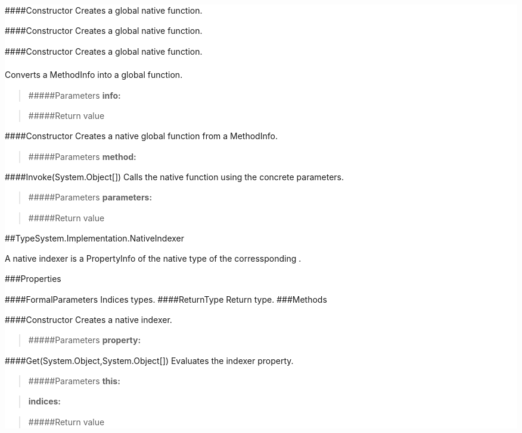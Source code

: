 ####Constructor
Creates a global native function.

####Constructor
Creates a global native function.

####Constructor
Creates a global native function.

####
Converts a MethodInfo into a global function.
> #####Parameters
> **info:** 

> #####Return value
> 

####Constructor
Creates a native global function from a MethodInfo.
> #####Parameters
> **method:** 


####Invoke(System.Object[])
Calls the native function using the concrete parameters.
> #####Parameters
> **parameters:** 

> #####Return value
> 

##TypeSystem.Implementation.NativeIndexer
            
A native indexer is a PropertyInfo of the native type of the corressponding .
        
###Properties

####FormalParameters
Indices types.
####ReturnType
Return type.
###Methods


####Constructor
Creates a native indexer.
> #####Parameters
> **property:** 


####Get(System.Object,System.Object[])
Evaluates the indexer property.
> #####Parameters
> **this:** 

> **indices:** 

> #####Return value
> 
